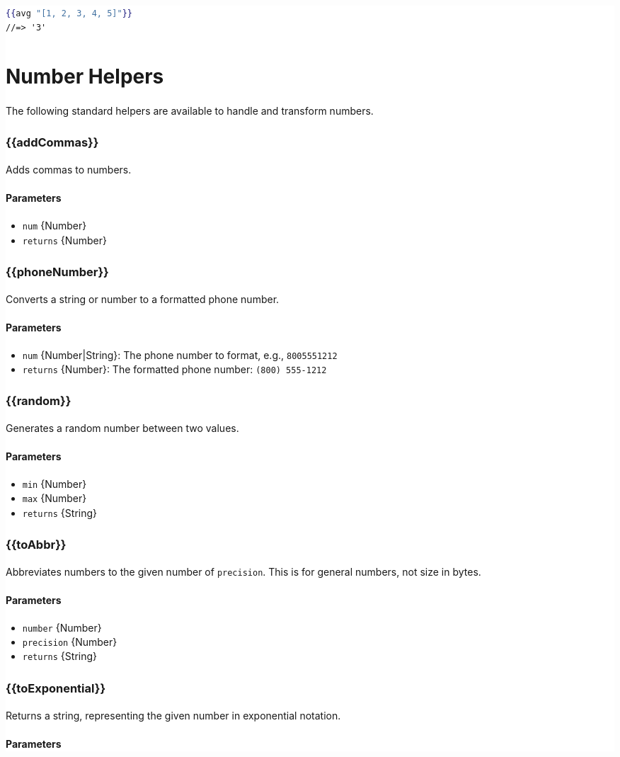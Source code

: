 ```handlebars
{{avg "[1, 2, 3, 4, 5]"}}
//=> '3'
```

# <a name="number"></a> Number Helpers

The following standard helpers are available to handle and transform numbers.

### {{addCommas}}

Adds commas to numbers.

#### Parameters

* `num` {Number}
* `returns` {Number}

### {{phoneNumber}}

Converts a string or number to a formatted phone number.

#### Parameters

* `num` {Number|String}: The phone number to format, e.g., `8005551212`
* `returns` {Number}: The formatted phone number: `(800) 555-1212`

### {{random}}

Generates a random number between two values.

#### Parameters

* `min` {Number}
* `max` {Number}
* `returns` {String}

### {{toAbbr}}

Abbreviates numbers to the given number of `precision`. This is for general numbers, not size in bytes.

#### Parameters

* `number` {Number}
* `precision` {Number}
* `returns` {String}

### {{toExponential}}

Returns a string, representing the given number in exponential notation.

#### Parameters
